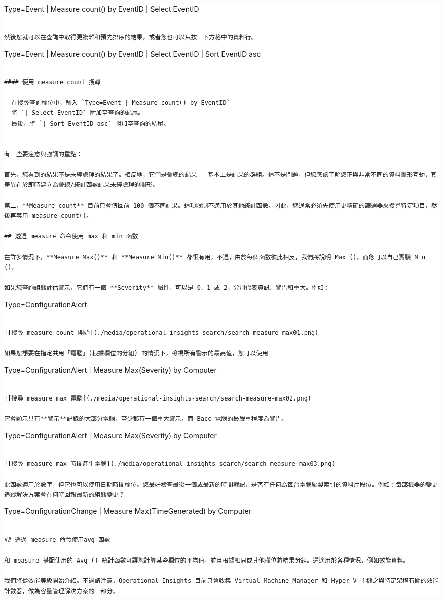 ```
```
Type=Event | Measure count() by EventID | Select EventID
```

然後您就可以在查詢中取得更複雜和預先排序的結果，或者您也可以只按一下方格中的資料行。

```
Type=Event | Measure count() by EventID | Select EventID | Sort EventID asc
```

#### 使用 measure count 搜尋

- 在搜尋查詢欄位中，輸入 `Type=Event | Measure count() by EventID`
- 將 `| Select EventID` 附加至查詢的結尾。
- 最後，將 `| Sort EventID asc` 附加至查詢的結尾。


有一些要注意與強調的重點：

首先，您看到的結果不是未經處理的結果了。相反地，它們是彙總的結果 – 基本上是結果的群組。這不是問題，但您應該了解您正與非常不同的資料圖形互動，其差異在於即時建立為彙總/統計函數結果未經處理的圖形。

第二，**Measure count** 目前只會傳回前 100 個不同結果。這項限制不適用於其他統計函數。因此，您通常必須先使用更精確的篩選器來搜尋特定項目，然後再套用 measure count()。

## 透過 measure 命令使用 max 和 min 函數

在許多情況下，**Measure Max()** 和 **Measure Min()** 都很有用。不過，由於每個函數彼此相反，我們將說明 Max ()，而您可以自己實驗 Min ()。

如果您查詢組態評估警示，它們有一個 **Severity** 屬性，可以是 0、1 或 2，分別代表資訊、警告和重大。例如：

```
Type=ConfigurationAlert
```

![搜尋 measure count 開始](./media/operational-insights-search/search-measure-max01.png)

如果您想要在指定共用「電腦」(根據欄位的分組) 的情況下，檢視所有警示的最高值，您可以使用

```
Type=ConfigurationAlert | Measure Max(Severity) by Computer
```

![搜尋 measure max 電腦](./media/operational-insights-search/search-measure-max02.png)

它會顯示具有**警示**記錄的大部分電腦，至少都有一個重大警示，而 Bacc 電腦的最嚴重程度為警告。

```
Type=ConfigurationAlert | Measure Max(Severity) by Computer
```

![搜尋 measure max 時間產生電腦](./media/operational-insights-search/search-measure-max03.png)

此函數適用於數字，但它也可以使用日期時間欄位。您最好檢查最後一個或最新的時間戳記，是否有任何為每台電腦編製索引的資料片段位。例如：每部機器的變更追蹤解決方案會在何時回報最新的組態變更？

```
Type=ConfigurationChange | Measure Max(TimeGenerated) by Computer
```

## 透過 measure 命令使用avg 函數

和 measure 搭配使用的 Avg () 統計函數可讓您計算某些欄位的平均值，並且根據相同或其他欄位將結果分組。這適用於各種情況，例如效能資料。

我們將從效能等級開始介紹。不過請注意，Operational Insights 目前只會收集 Virtual Machine Manager 和 Hyper-V 主機之與特定架構有關的效能計數器，做為容量管理解決方案的一部分。

```